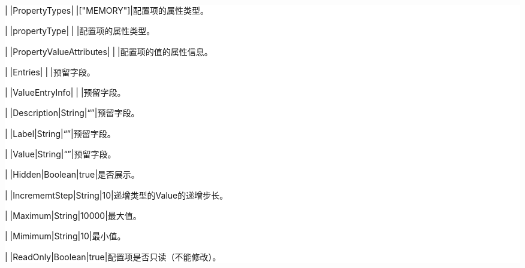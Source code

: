  |
|PropertyTypes| |\["MEMORY"\]|配置项的属性类型。

 |
|propertyType| | |配置项的属性类型。

 |
|PropertyValueAttributes| | |配置项的值的属性信息。

 |
|Entries| | |预留字段。

 |
|ValueEntryInfo| | |预留字段。

 |
|Description|String|“”|预留字段。

 |
|Label|String|“”|预留字段。

 |
|Value|String|“”|预留字段。

 |
|Hidden|Boolean|true|是否展示。

 |
|IncrememtStep|String|10|递增类型的Value的递增步长。

 |
|Maximum|String|10000|最大值。

 |
|Mimimum|String|10|最小值。

 |
|ReadOnly|Boolean|true|配置项是否只读（不能修改）。
